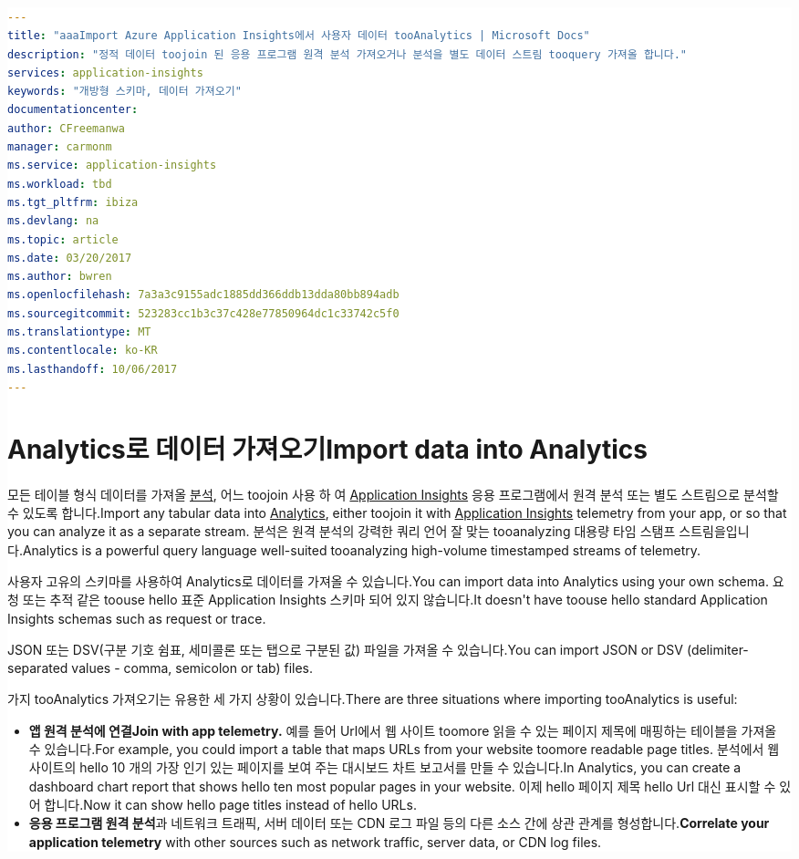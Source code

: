 ```yaml
---
title: "aaaImport Azure Application Insights에서 사용자 데이터 tooAnalytics | Microsoft Docs"
description: "정적 데이터 toojoin 된 응용 프로그램 원격 분석 가져오거나 분석을 별도 데이터 스트림 tooquery 가져올 합니다."
services: application-insights
keywords: "개방형 스키마, 데이터 가져오기"
documentationcenter: 
author: CFreemanwa
manager: carmonm
ms.service: application-insights
ms.workload: tbd
ms.tgt_pltfrm: ibiza
ms.devlang: na
ms.topic: article
ms.date: 03/20/2017
ms.author: bwren
ms.openlocfilehash: 7a3a3c9155adc1885dd366ddb13dda80bb894adb
ms.sourcegitcommit: 523283cc1b3c37c428e77850964dc1c33742c5f0
ms.translationtype: MT
ms.contentlocale: ko-KR
ms.lasthandoff: 10/06/2017
---
```

# <a name="import-data-into-analytics"></a><span data-ttu-id="56b04-104">Analytics로 데이터 가져오기</span><span class="sxs-lookup"><span data-stu-id="56b04-104">Import data into Analytics</span></span>

<span data-ttu-id="56b04-105">모든 테이블 형식 데이터를 가져올 [분석](app-insights-analytics.md), 어느 toojoin 사용 하 여 [Application Insights](app-insights-overview.md) 응용 프로그램에서 원격 분석 또는 별도 스트림으로 분석할 수 있도록 합니다.</span><span class="sxs-lookup"><span data-stu-id="56b04-105">Import any tabular data into [Analytics](app-insights-analytics.md), either toojoin it with [Application Insights](app-insights-overview.md) telemetry from your app, or so that you can analyze it as a separate stream.</span></span> <span data-ttu-id="56b04-106">분석은 원격 분석의 강력한 쿼리 언어 잘 맞는 tooanalyzing 대용량 타임 스탬프 스트림을입니다.</span><span class="sxs-lookup"><span data-stu-id="56b04-106">Analytics is a powerful query language well-suited tooanalyzing high-volume timestamped streams of telemetry.</span></span>

<span data-ttu-id="56b04-107">사용자 고유의 스키마를 사용하여 Analytics로 데이터를 가져올 수 있습니다.</span><span class="sxs-lookup"><span data-stu-id="56b04-107">You can import data into Analytics using your own schema.</span></span> <span data-ttu-id="56b04-108">요청 또는 추적 같은 toouse hello 표준 Application Insights 스키마 되어 있지 않습니다.</span><span class="sxs-lookup"><span data-stu-id="56b04-108">It doesn't have toouse hello standard Application Insights schemas such as request or trace.</span></span>

<span data-ttu-id="56b04-109">JSON 또는 DSV(구분 기호 쉼표, 세미콜론 또는 탭으로 구분된 값) 파일을 가져올 수 있습니다.</span><span class="sxs-lookup"><span data-stu-id="56b04-109">You can import JSON or DSV (delimiter-separated values - comma, semicolon or tab) files.</span></span>

<span data-ttu-id="56b04-110">가지 tooAnalytics 가져오기는 유용한 세 가지 상황이 있습니다.</span><span class="sxs-lookup"><span data-stu-id="56b04-110">There are three situations where importing tooAnalytics is useful:</span></span>

* <span data-ttu-id="56b04-111">**앱 원격 분석에 연결**</span><span class="sxs-lookup"><span data-stu-id="56b04-111">**Join with app telemetry.**</span></span> <span data-ttu-id="56b04-112">예를 들어 Url에서 웹 사이트 toomore 읽을 수 있는 페이지 제목에 매핑하는 테이블을 가져올 수 있습니다.</span><span class="sxs-lookup"><span data-stu-id="56b04-112">For example, you could import a table that maps URLs from your website toomore readable page titles.</span></span> <span data-ttu-id="56b04-113">분석에서 웹 사이트의 hello 10 개의 가장 인기 있는 페이지를 보여 주는 대시보드 차트 보고서를 만들 수 있습니다.</span><span class="sxs-lookup"><span data-stu-id="56b04-113">In Analytics, you can create a dashboard chart report that shows hello ten most popular pages in your website.</span></span> <span data-ttu-id="56b04-114">이제 hello 페이지 제목 hello Url 대신 표시할 수 있어 합니다.</span><span class="sxs-lookup"><span data-stu-id="56b04-114">Now it can show hello page titles instead of hello URLs.</span></span>
* <span data-ttu-id="56b04-115">**응용 프로그램 원격 분석**과 네트워크 트래픽, 서버 데이터 또는 CDN 로그 파일 등의 다른 소스 간에 상관 관계를 형성합니다.</span><span class="sxs-lookup"><span data-stu-id="56b04-115">**Correlate your application telemetry** with other sources such as network traffic, server data, or CDN log files.</span></span>
